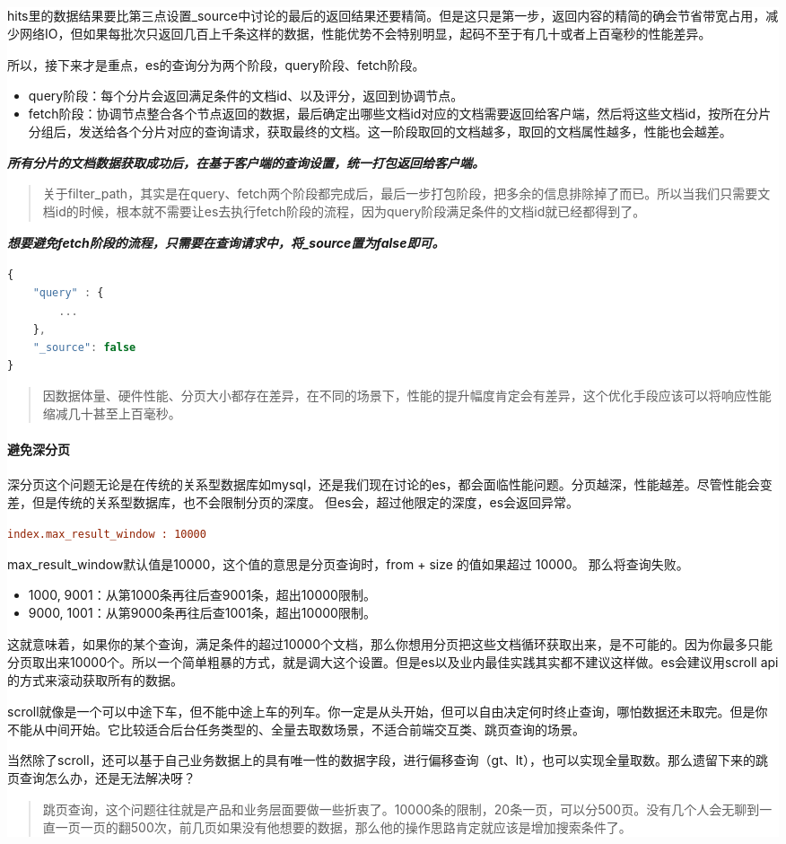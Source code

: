 hits里的数据结果要比第三点设置_source中讨论的最后的返回结果还要精简。但是这只是第一步，返回内容的精简的确会节省带宽占用，减少网络IO，但如果每批次只返回几百上千条这样的数据，性能优势不会特别明显，起码不至于有几十或者上百毫秒的性能差异。

所以，接下来才是重点，es的查询分为两个阶段，query阶段、fetch阶段。

- query阶段：每个分片会返回满足条件的文档id、以及评分，返回到协调节点。
- fetch阶段：协调节点整合各个节点返回的数据，最后确定出哪些文档id对应的文档需要返回给客户端，然后将这些文档id，按所在分片分组后，发送给各个分片对应的查询请求，获取最终的文档。这一阶段取回的文档越多，取回的文档属性越多，性能也会越差。

***所有分片的文档数据获取成功后，在基于客户端的查询设置，统一打包返回给客户端。***

> 关于filter_path，其实是在query、fetch两个阶段都完成后，最后一步打包阶段，把多余的信息排除掉了而已。所以当我们只需要文档id的时候，根本就不需要让es去执行fetch阶段的流程，因为query阶段满足条件的文档id就已经都得到了。

***想要避免fetch阶段的流程，只需要在查询请求中，将_source置为false即可。***

```javascript
{
    "query" : {
        ...
    },
    "_source": false
}
```

> 因数据体量、硬件性能、分页大小都存在差异，在不同的场景下，性能的提升幅度肯定会有差异，这个优化手段应该可以将响应性能缩减几十甚至上百毫秒。

#### 避免深分页

深分页这个问题无论是在传统的关系型数据库如mysql，还是我们现在讨论的es，都会面临性能问题。分页越深，性能越差。尽管性能会变差，但是传统的关系型数据库，也不会限制分页的深度。
但es会，超过他限定的深度，es会返回异常。

```ini
index.max_result_window : 10000
```

max_result_window默认值是10000，这个值的意思是分页查询时，from + size 的值如果超过 10000。 那么将查询失败。

- 1000, 9001：从第1000条再往后查9001条，超出10000限制。
- 9000, 1001：从第9000条再往后查1001条，超出10000限制。

这就意味着，如果你的某个查询，满足条件的超过10000个文档，那么你想用分页把这些文档循环获取出来，是不可能的。因为你最多只能分页取出来10000个。所以一个简单粗暴的方式，就是调大这个设置。但是es以及业内最佳实践其实都不建议这样做。es会建议用scroll api的方式来滚动获取所有的数据。

scroll就像是一个可以中途下车，但不能中途上车的列车。你一定是从头开始，但可以自由决定何时终止查询，哪怕数据还未取完。但是你不能从中间开始。它比较适合后台任务类型的、全量去取数场景，不适合前端交互类、跳页查询的场景。

当然除了scroll，还可以基于自己业务数据上的具有唯一性的数据字段，进行偏移查询（gt、lt），也可以实现全量取数。那么遗留下来的跳页查询怎么办，还是无法解决呀？

> 跳页查询，这个问题往往就是产品和业务层面要做一些折衷了。10000条的限制，20条一页，可以分500页。没有几个人会无聊到一直一页一页的翻500次，前几页如果没有他想要的数据，那么他的操作思路肯定就应该是增加搜索条件了。